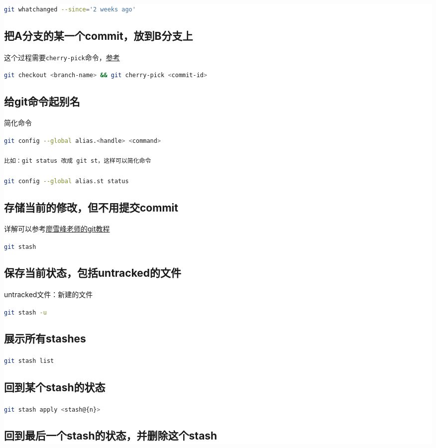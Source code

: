 ```sh
git whatchanged --since='2 weeks ago'
```

## 把A分支的某一个commit，放到B分支上

这个过程需要`cherry-pick`命令，[参考](http://sg552.iteye.com/blog/1300713#bc2367928)

```sh
git checkout <branch-name> && git cherry-pick <commit-id>
```

## 给git命令起别名

简化命令

```sh
git config --global alias.<handle> <command>

比如：git status 改成 git st，这样可以简化命令

git config --global alias.st status
```

## 存储当前的修改，但不用提交commit

详解可以参考[廖雪峰老师的git教程](http://www.liaoxuefeng.com/wiki/0013739516305929606dd18361248578c67b8067c8c017b000/00137602359178794d966923e5c4134bc8bf98dfb03aea3000)

```sh
git stash
```

## 保存当前状态，包括untracked的文件

untracked文件：新建的文件

```sh
git stash -u
```

## 展示所有stashes

```sh
git stash list
```

## 回到某个stash的状态

```sh
git stash apply <stash@{n}>
```

## 回到最后一个stash的状态，并删除这个stash
